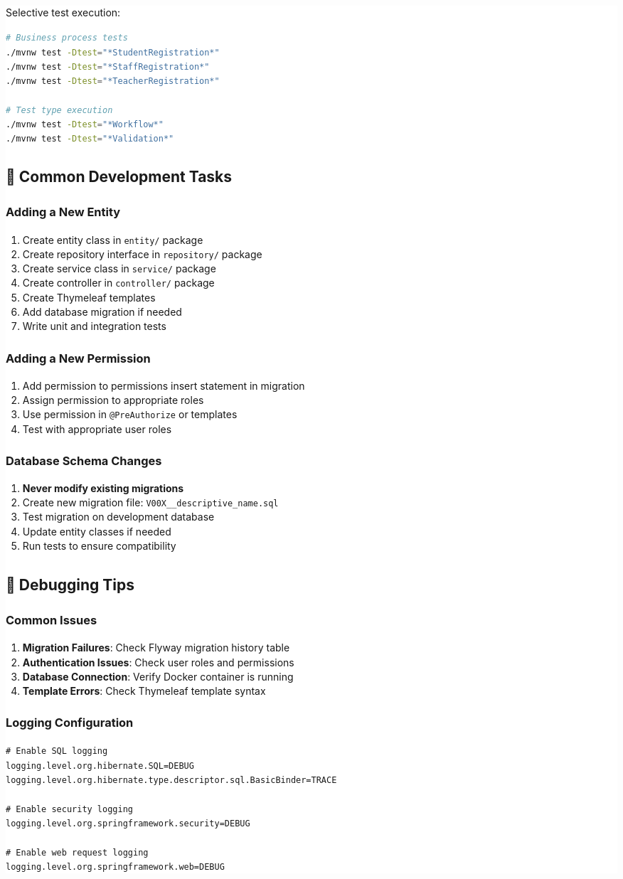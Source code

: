 Selective test execution:
```bash
# Business process tests
./mvnw test -Dtest="*StudentRegistration*"
./mvnw test -Dtest="*StaffRegistration*"
./mvnw test -Dtest="*TeacherRegistration*"

# Test type execution
./mvnw test -Dtest="*Workflow*"
./mvnw test -Dtest="*Validation*"
```

## 🔧 Common Development Tasks

### Adding a New Entity
1. Create entity class in `entity/` package
2. Create repository interface in `repository/` package  
3. Create service class in `service/` package
4. Create controller in `controller/` package
5. Create Thymeleaf templates
6. Add database migration if needed
7. Write unit and integration tests

### Adding a New Permission
1. Add permission to permissions insert statement in migration
2. Assign permission to appropriate roles
3. Use permission in `@PreAuthorize` or templates
4. Test with appropriate user roles

### Database Schema Changes
1. **Never modify existing migrations**
2. Create new migration file: `V00X__descriptive_name.sql`
3. Test migration on development database
4. Update entity classes if needed
5. Run tests to ensure compatibility

## 🐛 Debugging Tips

### Common Issues
1. **Migration Failures**: Check Flyway migration history table
2. **Authentication Issues**: Check user roles and permissions
3. **Database Connection**: Verify Docker container is running
4. **Template Errors**: Check Thymeleaf template syntax

### Logging Configuration
```properties
# Enable SQL logging
logging.level.org.hibernate.SQL=DEBUG
logging.level.org.hibernate.type.descriptor.sql.BasicBinder=TRACE

# Enable security logging  
logging.level.org.springframework.security=DEBUG

# Enable web request logging
logging.level.org.springframework.web=DEBUG
```
